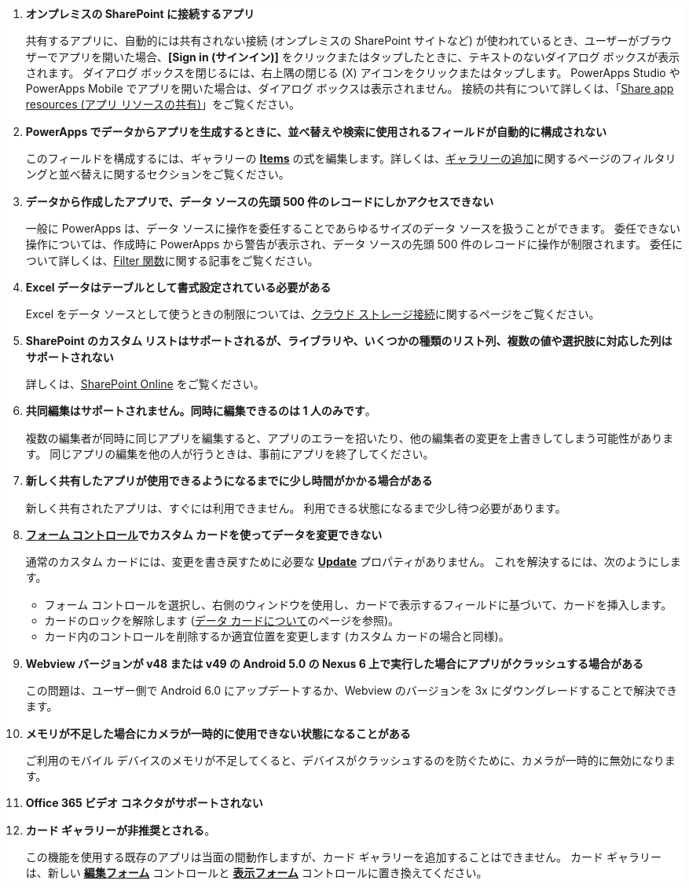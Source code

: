 1. **オンプレミスの SharePoint に接続するアプリ**

    共有するアプリに、自動的には共有されない接続 (オンプレミスの SharePoint サイトなど) が使われているとき、ユーザーがブラウザーでアプリを開いた場合、**[Sign in (サインイン)]** をクリックまたはタップしたときに、テキストのないダイアログ ボックスが表示されます。 ダイアログ ボックスを閉じるには、右上隅の閉じる (X) アイコンをクリックまたはタップします。 PowerApps Studio や PowerApps Mobile でアプリを開いた場合は、ダイアログ ボックスは表示されません。 接続の共有について詳しくは、「[Share app resources (アプリ リソースの共有)](share-app-resources.md)」をご覧ください。

1. **PowerApps でデータからアプリを生成するときに、並べ替えや検索に使用されるフィールドが自動的に構成されない**

   このフィールドを構成するには、ギャラリーの **[Items](controls/properties-core.md)** の式を編集します。詳しくは、[ギャラリーの追加](add-gallery.md)に関するページのフィルタリングと並べ替えに関するセクションをご覧ください。

1. **データから作成したアプリで、データ ソースの先頭 500 件のレコードにしかアクセスできない**

     一般に PowerApps は、データ ソースに操作を委任することであらゆるサイズのデータ ソースを扱うことができます。 委任できない操作については、作成時に PowerApps から警告が表示され、データ ソースの先頭 500 件のレコードに操作が制限されます。  委任について詳しくは、[Filter 関数](functions/function-filter-lookup.md)に関する記事をご覧ください。

1. **Excel データはテーブルとして書式設定されている必要がある**

     Excel をデータ ソースとして使うときの制限については、[クラウド ストレージ接続](connections/cloud-storage-blob-connections.md#known-limitations)に関するページをご覧ください。

1. **SharePoint のカスタム リストはサポートされるが、ライブラリや、いくつかの種類のリスト列、複数の値や選択肢に対応した列はサポートされない**

     詳しくは、[SharePoint Online](connections/connection-sharepoint-online.md#known-issues) をご覧ください。

1. **共同編集はサポートされません。同時に編集できるのは 1 人のみです**。

     複数の編集者が同時に同じアプリを編集すると、アプリのエラーを招いたり、他の編集者の変更を上書きしてしまう可能性があります。 同じアプリの編集を他の人が行うときは、事前にアプリを終了してください。

1. **新しく共有したアプリが使用できるようになるまでに少し時間がかかる場合がある**

     新しく共有されたアプリは、すぐには利用できません。 利用できる状態になるまで少し待つ必要があります。

1. **[フォーム コントロール](controls/control-form-detail.md)でカスタム カードを使ってデータを変更できない**

     通常のカスタム カードには、変更を書き戻すために必要な **[Update](controls/control-card.md)** プロパティがありません。 これを解決するには、次のようにします。

    * フォーム コントロールを選択し、右側のウィンドウを使用し、カードで表示するフィールドに基づいて、カードを挿入します。  
    * カードのロックを解除します ([データ カードについて](working-with-cards.md#unlock-a-card)のページを参照)。
    * カード内のコントロールを削除するか適宜位置を変更します (カスタム カードの場合と同様)。

1. **Webview バージョンが v48 または v49 の Android 5.0 の Nexus 6 上で実行した場合にアプリがクラッシュする場合がある**

     この問題は、ユーザー側で Android 6.0 にアップデートするか、Webview のバージョンを 3x にダウングレードすることで解決できます。

1. **メモリが不足した場合にカメラが一時的に使用できない状態になることがある**

     ご利用のモバイル デバイスのメモリが不足してくると、デバイスがクラッシュするのを防ぐために、カメラが一時的に無効になります。

1. **Office 365 ビデオ コネクタがサポートされない**

1. **カード ギャラリーが非推奨とされる**。

     この機能を使用する既存のアプリは当面の間動作しますが、カード ギャラリーを追加することはできません。 カード ギャラリーは、新しい **[編集フォーム](controls/control-form-detail.md)** コントロールと **[表示フォーム](controls/control-form-detail.md)** コントロールに置き換えてください。
